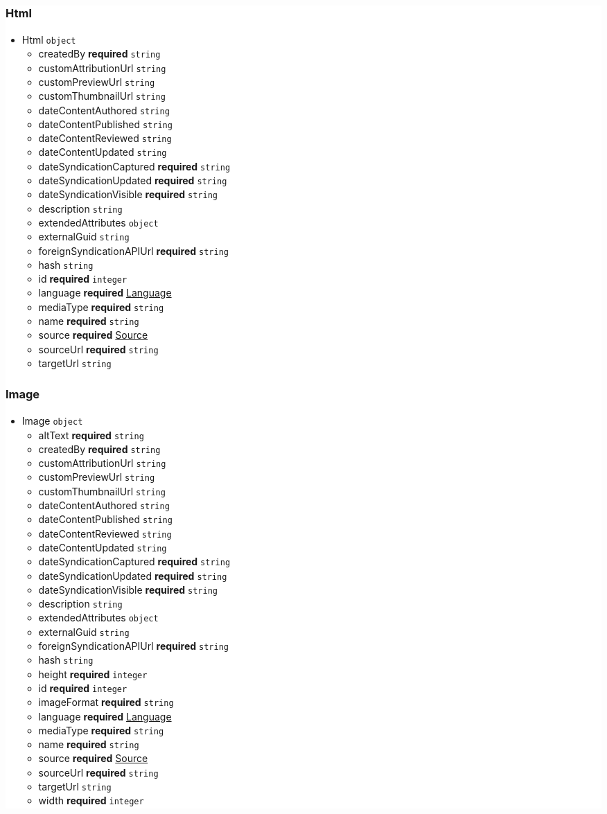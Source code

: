 ### Html
* Html `object`
  * createdBy **required** `string`
  * customAttributionUrl `string`
  * customPreviewUrl `string`
  * customThumbnailUrl `string`
  * dateContentAuthored `string`
  * dateContentPublished `string`
  * dateContentReviewed `string`
  * dateContentUpdated `string`
  * dateSyndicationCaptured **required** `string`
  * dateSyndicationUpdated **required** `string`
  * dateSyndicationVisible **required** `string`
  * description `string`
  * extendedAttributes `object`
  * externalGuid `string`
  * foreignSyndicationAPIUrl **required** `string`
  * hash `string`
  * id **required** `integer`
  * language **required** [Language](#language)
  * mediaType **required** `string`
  * name **required** `string`
  * source **required** [Source](#source)
  * sourceUrl **required** `string`
  * targetUrl `string`

### Image
* Image `object`
  * altText **required** `string`
  * createdBy **required** `string`
  * customAttributionUrl `string`
  * customPreviewUrl `string`
  * customThumbnailUrl `string`
  * dateContentAuthored `string`
  * dateContentPublished `string`
  * dateContentReviewed `string`
  * dateContentUpdated `string`
  * dateSyndicationCaptured **required** `string`
  * dateSyndicationUpdated **required** `string`
  * dateSyndicationVisible **required** `string`
  * description `string`
  * extendedAttributes `object`
  * externalGuid `string`
  * foreignSyndicationAPIUrl **required** `string`
  * hash `string`
  * height **required** `integer`
  * id **required** `integer`
  * imageFormat **required** `string`
  * language **required** [Language](#language)
  * mediaType **required** `string`
  * name **required** `string`
  * source **required** [Source](#source)
  * sourceUrl **required** `string`
  * targetUrl `string`
  * width **required** `integer`
